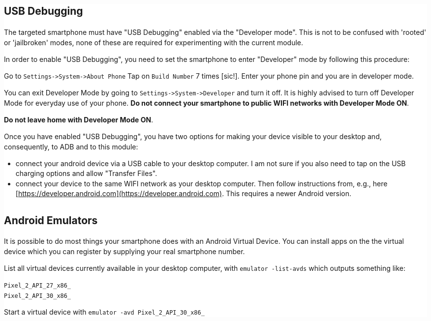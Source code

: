 ## USB Debugging

The targeted smartphone must have "USB Debugging" enabled
via the "Developer mode".
This is not
to be confused with 'rooted' or 'jailbroken' modes, none of
these are required for experimenting with the current module.

In order to enable "USB Debugging", you need
to set the smartphone to enter "Developer" mode by
following this procedure:

Go to `Settings->System->About Phone`
Tap on `Build Number` 7 times \[sic!\].
Enter your phone pin and you are in developer mode.

You can exit Developer Mode by going to
`Settings->System->Developer` and turn it off.
It is highly advised to turn off Developer Mode
for everyday use of your phone.
**Do not connect your smartphone
to public WIFI networks with Developer Mode ON**.

**Do not leave home with Developer Mode ON**.

Once you have enabled "USB Debugging", you have
two options for making your device visible to
your desktop and, consequently, to ADB and to this module:

- connect your android device via a USB cable
to your desktop computer. I am not sure if you also
need to tap on the USB charging options and allow
"Transfer Files".
- connect your device to the same WIFI network
as your desktop computer. Then follow instructions
from, e.g., here [https://developer.android.com](https://developer.android.com).
This requires a newer Android version.

## Android Emulators

It is possible to do most things your
smartphone does with an Android Virtual Device.
You can install apps on the the virtual device which
you can register by supplying your real smartphone
number.

List all virtual devices currently available
in your desktop computer,  with `emulator -list-avds`
which outputs something like:

    Pixel_2_API_27_x86_
    Pixel_2_API_30_x86_

Start a virtual device with `emulator -avd Pixel_2_API_30_x86_`

